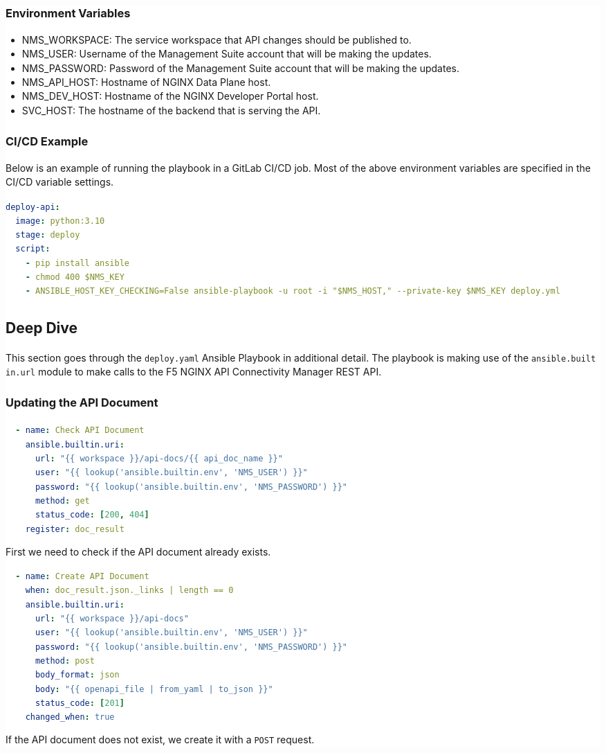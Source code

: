 ### Environment Variables
* NMS_WORKSPACE: The service workspace that API changes should be published to.
* NMS_USER: Username of the Management Suite account that will be making the updates.
* NMS_PASSWORD: Password of the Management Suite account that will be making the updates.
* NMS_API_HOST: Hostname of NGINX Data Plane host.
* NMS_DEV_HOST: Hostname of the NGINX Developer Portal host.
* SVC_HOST: The hostname of the backend that is serving the API.

### CI/CD Example
Below is an example of running the playbook in a GitLab CI/CD job.
Most of the above environment variables are specified in the CI/CD variable settings.

```yaml
deploy-api:
  image: python:3.10
  stage: deploy
  script:
    - pip install ansible
    - chmod 400 $NMS_KEY
    - ANSIBLE_HOST_KEY_CHECKING=False ansible-playbook -u root -i "$NMS_HOST," --private-key $NMS_KEY deploy.yml
```

## Deep Dive
This section goes through the `deploy.yaml` Ansible Playbook in additional detail.
The playbook is making use of the `ansible.builtin.url` module to make calls to the F5 NGINX API Connectivity Manager REST API.

### Updating the API Document
```yaml
  - name: Check API Document
    ansible.builtin.uri:
      url: "{{ workspace }}/api-docs/{{ api_doc_name }}"
      user: "{{ lookup('ansible.builtin.env', 'NMS_USER') }}"
      password: "{{ lookup('ansible.builtin.env', 'NMS_PASSWORD') }}"
      method: get
      status_code: [200, 404]
    register: doc_result
```
First we need to check if the API document already exists.

```yaml
  - name: Create API Document
    when: doc_result.json._links | length == 0
    ansible.builtin.uri:
      url: "{{ workspace }}/api-docs"
      user: "{{ lookup('ansible.builtin.env', 'NMS_USER') }}"
      password: "{{ lookup('ansible.builtin.env', 'NMS_PASSWORD') }}"
      method: post
      body_format: json
      body: "{{ openapi_file | from_yaml | to_json }}"
      status_code: [201]
    changed_when: true
```
If the API document does not exist, we create it with a `POST` request.
